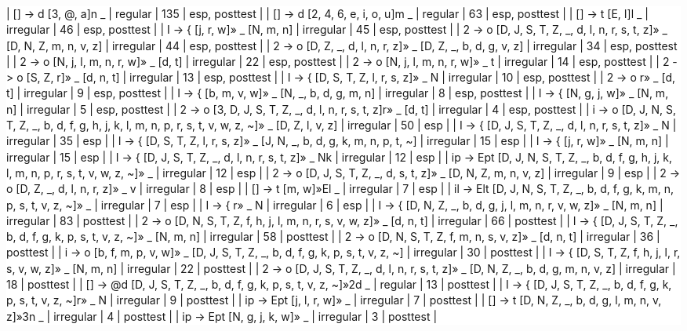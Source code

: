 | \[\] -\> d \[3, @, a\]n \_                                                                                   | regular   |   135 | esp, posttest |
| \[\] -\> d \[2, 4, 6, e, i, o, u\]m \_                                                                       | regular   |    63 | esp, posttest |
| \[\] -\> t \[E, I\]l \_                                                                                      | irregular |    46 | esp, posttest |
| I -\> { \[j, r, w\]» \_ \[N, m, n\]                                                                          | irregular |    45 | esp, posttest |
| 2 -\> o \[D, J, S, T, Z, \_, d, l, n, r, s, t, z\]» \_ \[D, N, Z, m, n, v, z\]                               | irregular |    44 | esp, posttest |
| 2 -\> o \[D, Z, \_, d, l, n, r, z\]» \_ \[D, Z, \_, b, d, g, v, z\]                                          | irregular |    34 | esp, posttest |
| 2 -\> o \[N, j, l, m, n, r, w\]» \_ \[d, t\]                                                                 | irregular |    22 | esp, posttest |
| 2 -\> o \[N, j, l, m, n, r, w\]» \_ t                                                                        | irregular |    14 | esp, posttest |
| 2 -\> o \[S, Z, r\]» \_ \[d, n, t\]                                                                          | irregular |    13 | esp, posttest |
| I -\> { \[D, S, T, Z, l, r, s, z\]» \_ N                                                                     | irregular |    10 | esp, posttest |
| 2 -\> o r» \_ \[d, t\]                                                                                       | irregular |     9 | esp, posttest |
| I -\> { \[b, m, v, w\]» \_ \[N, \_, b, d, g, m, n\]                                                          | irregular |     8 | esp, posttest |
| I -\> { \[N, g, j, w\]» \_ \[N, m, n\]                                                                       | irregular |     5 | esp, posttest |
| 2 -\> o \[3, D, J, S, T, Z, \_, d, l, n, r, s, t, z\]r» \_ \[d, t\]                                          | irregular |     4 | esp, posttest |
| i -\> o \[D, J, N, S, T, Z, \_, b, d, f, g, h, j, k, l, m, n, p, r, s, t, v, w, z, ~\]» \_ \[D, Z, l, v, z\] | irregular |    50 | esp           |
| I -\> { \[D, J, S, T, Z, \_, d, l, n, r, s, t, z\]» \_ N                                                     | irregular |    35 | esp           |
| I -\> { \[D, S, T, Z, l, r, s, z\]» \_ \[J, N, \_, b, d, g, k, m, n, p, t, ~\]                               | irregular |    15 | esp           |
| I -\> { \[j, r, w\]» \_ \[N, m, n\]                                                                          | irregular |    15 | esp           |
| I -\> { \[D, J, S, T, Z, \_, d, l, n, r, s, t, z\]» \_ Nk                                                    | irregular |    12 | esp           |
| ip -\> Ept \[D, J, N, S, T, Z, \_, b, d, f, g, h, j, k, l, m, n, p, r, s, t, v, w, z, ~\]» \_                | irregular |    12 | esp           |
| 2 -\> o \[D, J, S, T, Z, \_, d, s, t, z\]» \_ \[D, N, Z, m, n, v, z\]                                        | irregular |     9 | esp           |
| 2 -\> o \[D, Z, \_, d, l, n, r, z\]» \_ v                                                                    | irregular |     8 | esp           |
| \[\] -\> t \[m, w\]»El \_                                                                                    | irregular |     7 | esp           |
| il -\> Elt \[D, J, N, S, T, Z, \_, b, d, f, g, k, m, n, p, s, t, v, z, ~\]» \_                               | irregular |     7 | esp           |
| I -\> { r» \_ N                                                                                              | irregular |     6 | esp           |
| I -\> { \[D, N, Z, \_, b, d, g, j, l, m, n, r, v, w, z\]» \_ \[N, m, n\]                                     | irregular |    83 | posttest      |
| 2 -\> o \[D, N, S, T, Z, f, h, j, l, m, n, r, s, v, w, z\]» \_ \[d, n, t\]                                   | irregular |    66 | posttest      |
| I -\> { \[D, J, S, T, Z, \_, b, d, f, g, k, p, s, t, v, z, ~\]» \_ \[N, m, n\]                               | irregular |    58 | posttest      |
| 2 -\> o \[D, N, S, T, Z, f, m, n, s, v, z\]» \_ \[d, n, t\]                                                  | irregular |    36 | posttest      |
| i -\> o \[b, f, m, p, v, w\]» \_ \[D, J, S, T, Z, \_, b, d, f, g, k, p, s, t, v, z, ~\]                      | irregular |    30 | posttest      |
| I -\> { \[D, S, T, Z, f, h, j, l, r, s, v, w, z\]» \_ \[N, m, n\]                                            | irregular |    22 | posttest      |
| 2 -\> o \[D, J, S, T, Z, \_, d, l, n, r, s, t, z\]» \_ \[D, N, Z, \_, b, d, g, m, n, v, z\]                  | irregular |    18 | posttest      |
| \[\] -\> @d \[D, J, S, T, Z, \_, b, d, f, g, k, p, s, t, v, z, ~\]»2d \_                                     | regular   |    13 | posttest      |
| I -\> { \[D, J, S, T, Z, \_, b, d, f, g, k, p, s, t, v, z, ~\]r» \_ N                                        | irregular |     9 | posttest      |
| ip -\> Ept \[j, l, r, w\]» \_                                                                                | irregular |     7 | posttest      |
| \[\] -\> t \[D, N, Z, \_, b, d, g, l, m, n, v, z\]»3n \_                                                     | irregular |     4 | posttest      |
| ip -\> Ept \[N, g, j, k, w\]» \_                                                                             | irregular |     3 | posttest      |
